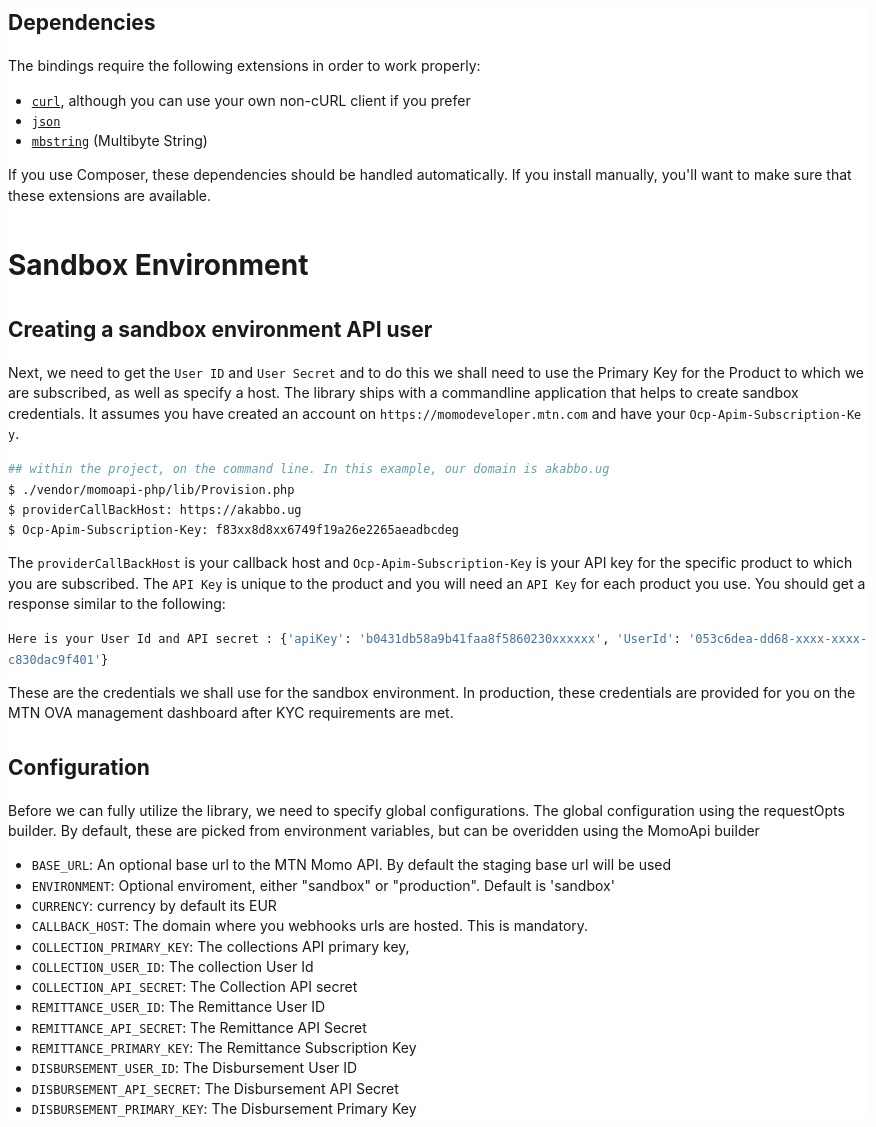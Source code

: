 ## Dependencies

The bindings require the following extensions in order to work properly:

- [`curl`](https://secure.php.net/manual/en/book.curl.php), although you can use your own non-cURL client if you prefer
- [`json`](https://secure.php.net/manual/en/book.json.php)
- [`mbstring`](https://secure.php.net/manual/en/book.mbstring.php) (Multibyte String)

If you use Composer, these dependencies should be handled automatically. If you install manually, you'll want to make sure that these extensions are available.

# Sandbox Environment

## Creating a sandbox environment API user 

Next, we need to get the `User ID` and `User Secret` and to do this we shall need to use the Primary Key for the Product to which we are subscribed, as well as specify a host. The library ships with a commandline application that helps to create sandbox credentials. It assumes you have created an account on `https://momodeveloper.mtn.com` and have your `Ocp-Apim-Subscription-Key`. 

```bash
## within the project, on the command line. In this example, our domain is akabbo.ug
$ ./vendor/momoapi-php/lib/Provision.php
$ providerCallBackHost: https://akabbo.ug
$ Ocp-Apim-Subscription-Key: f83xx8d8xx6749f19a26e2265aeadbcdeg
```

The `providerCallBackHost` is your callback host and `Ocp-Apim-Subscription-Key` is your API key for the specific product to which you are subscribed. The `API Key` is unique to the product and you will need an `API Key` for each product you use. You should get a response similar to the following:

```bash
Here is your User Id and API secret : {'apiKey': 'b0431db58a9b41faa8f5860230xxxxxx', 'UserId': '053c6dea-dd68-xxxx-xxxx-c830dac9f401'}
```

These are the credentials we shall use for the sandbox environment. In production, these credentials are provided for you on the MTN OVA management dashboard after KYC requirements are met.



## Configuration

Before we can fully utilize the library, we need to specify global configurations. The global configuration using the requestOpts builder. By default, these are picked from environment variables,
but can be overidden using the MomoApi builder

* `BASE_URL`: An optional base url to the MTN Momo API. By default the staging base url will be used
* `ENVIRONMENT`: Optional enviroment, either "sandbox" or "production". Default is 'sandbox'
* `CURRENCY`: currency by default its EUR
* `CALLBACK_HOST`: The domain where you webhooks urls are hosted. This is mandatory.
* `COLLECTION_PRIMARY_KEY`: The collections API primary key,
* `COLLECTION_USER_ID`:  The collection User Id
* `COLLECTION_API_SECRET`:  The Collection API secret
* `REMITTANCE_USER_ID`:  The Remittance User ID
* `REMITTANCE_API_SECRET`: The Remittance API Secret
* `REMITTANCE_PRIMARY_KEY`: The Remittance Subscription Key
* `DISBURSEMENT_USER_ID`: The Disbursement User ID
* `DISBURSEMENT_API_SECRET`: The Disbursement API Secret
* `DISBURSEMENT_PRIMARY_KEY`: The Disbursement Primary Key
